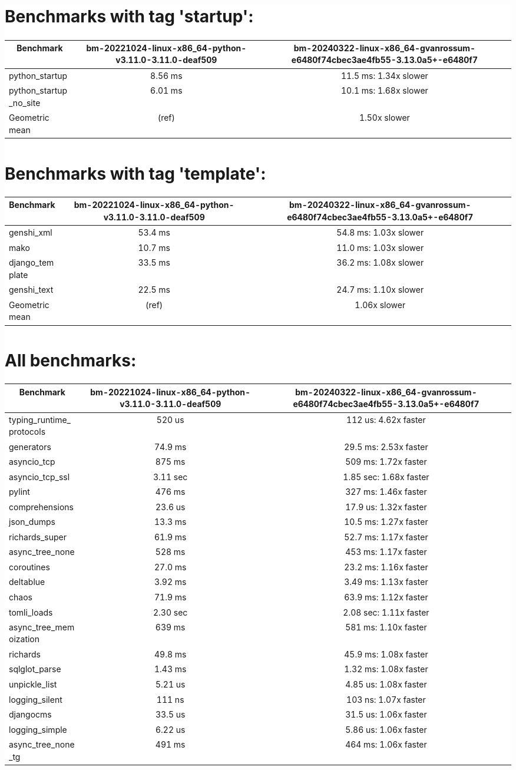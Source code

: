 Benchmarks with tag 'startup':
==============================

| Benchmark              | bm-20221024-linux-x86_64-python-v3.11.0-3.11.0-deaf509 | bm-20240322-linux-x86_64-gvanrossum-e6480f74cbec3ae4fb55-3.13.0a5+-e6480f7 |
|------------------------|:------------------------------------------------------:|:--------------------------------------------------------------------------:|
| python_startup         | 8.56 ms                                                | 11.5 ms: 1.34x slower                                                      |
| python_startup_no_site | 6.01 ms                                                | 10.1 ms: 1.68x slower                                                      |
| Geometric mean         | (ref)                                                  | 1.50x slower                                                               |

Benchmarks with tag 'template':
===============================

| Benchmark       | bm-20221024-linux-x86_64-python-v3.11.0-3.11.0-deaf509 | bm-20240322-linux-x86_64-gvanrossum-e6480f74cbec3ae4fb55-3.13.0a5+-e6480f7 |
|-----------------|:------------------------------------------------------:|:--------------------------------------------------------------------------:|
| genshi_xml      | 53.4 ms                                                | 54.8 ms: 1.03x slower                                                      |
| mako            | 10.7 ms                                                | 11.0 ms: 1.03x slower                                                      |
| django_template | 33.5 ms                                                | 36.2 ms: 1.08x slower                                                      |
| genshi_text     | 22.5 ms                                                | 24.7 ms: 1.10x slower                                                      |
| Geometric mean  | (ref)                                                  | 1.06x slower                                                               |

All benchmarks:
===============

| Benchmark                  | bm-20221024-linux-x86_64-python-v3.11.0-3.11.0-deaf509 | bm-20240322-linux-x86_64-gvanrossum-e6480f74cbec3ae4fb55-3.13.0a5+-e6480f7 |
|----------------------------|:------------------------------------------------------:|:--------------------------------------------------------------------------:|
| typing_runtime_protocols   | 520 us                                                 | 112 us: 4.62x faster                                                       |
| generators                 | 74.9 ms                                                | 29.5 ms: 2.53x faster                                                      |
| asyncio_tcp                | 875 ms                                                 | 509 ms: 1.72x faster                                                       |
| asyncio_tcp_ssl            | 3.11 sec                                               | 1.85 sec: 1.68x faster                                                     |
| pylint                     | 476 ms                                                 | 327 ms: 1.46x faster                                                       |
| comprehensions             | 23.6 us                                                | 17.9 us: 1.32x faster                                                      |
| json_dumps                 | 13.3 ms                                                | 10.5 ms: 1.27x faster                                                      |
| richards_super             | 61.9 ms                                                | 52.7 ms: 1.17x faster                                                      |
| async_tree_none            | 528 ms                                                 | 453 ms: 1.17x faster                                                       |
| coroutines                 | 27.0 ms                                                | 23.2 ms: 1.16x faster                                                      |
| deltablue                  | 3.92 ms                                                | 3.49 ms: 1.13x faster                                                      |
| chaos                      | 71.9 ms                                                | 63.9 ms: 1.12x faster                                                      |
| tomli_loads                | 2.30 sec                                               | 2.08 sec: 1.11x faster                                                     |
| async_tree_memoization     | 639 ms                                                 | 581 ms: 1.10x faster                                                       |
| richards                   | 49.8 ms                                                | 45.9 ms: 1.08x faster                                                      |
| sqlglot_parse              | 1.43 ms                                                | 1.32 ms: 1.08x faster                                                      |
| unpickle_list              | 5.21 us                                                | 4.85 us: 1.08x faster                                                      |
| logging_silent             | 111 ns                                                 | 103 ns: 1.07x faster                                                       |
| djangocms                  | 33.5 us                                                | 31.5 us: 1.06x faster                                                      |
| logging_simple             | 6.22 us                                                | 5.86 us: 1.06x faster                                                      |
| async_tree_none_tg         | 491 ms                                                 | 464 ms: 1.06x faster                                                       |